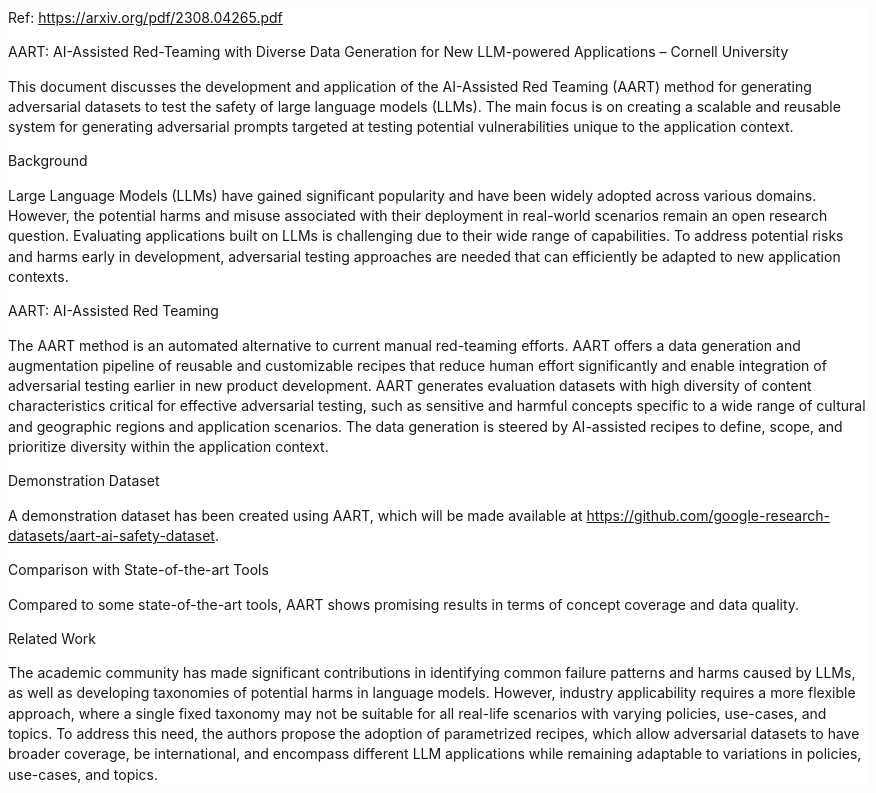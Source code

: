  

Ref: https://arxiv.org/pdf/2308.04265.pdf 

 

AART: AI-Assisted Red-Teaming with Diverse Data Generation for New LLM-powered Applications – Cornell University 

 

This document discusses the development and application of the AI-Assisted Red Teaming (AART) method for generating adversarial datasets to test the safety of large language models (LLMs). The main focus is on creating a scalable and reusable system for generating adversarial prompts targeted at testing potential vulnerabilities unique to the application context. 

 

Background 

 

Large Language Models (LLMs) have gained significant popularity and have been widely adopted across various domains. However, the potential harms and misuse associated with their deployment in real-world scenarios remain an open research question. Evaluating applications built on LLMs is challenging due to their wide range of capabilities. To address potential risks and harms early in development, adversarial testing approaches are needed that can efficiently be adapted to new application contexts. 

 

AART: AI-Assisted Red Teaming 

 

The AART method is an automated alternative to current manual red-teaming efforts. AART offers a data generation and augmentation pipeline of reusable and customizable recipes that reduce human effort significantly and enable integration of adversarial testing earlier in new product development. AART generates evaluation datasets with high diversity of content characteristics critical for effective adversarial testing, such as sensitive and harmful concepts specific to a wide range of cultural and geographic regions and application scenarios. The data generation is steered by AI-assisted recipes to define, scope, and prioritize diversity within the application context. 

 

Demonstration Dataset 

 

A demonstration dataset has been created using AART, which will be made available at https://github.com/google-research-datasets/aart-ai-safety-dataset. 

 

Comparison with State-of-the-art Tools 

 

Compared to some state-of-the-art tools, AART shows promising results in terms of concept coverage and data quality. 

 

Related Work 

 

The academic community has made significant contributions in identifying common failure patterns and harms caused by LLMs, as well as developing taxonomies of potential harms in language models. However, industry applicability requires a more flexible approach, where a single fixed taxonomy may not be suitable for all real-life scenarios with varying policies, use-cases, and topics. To address this need, the authors propose the adoption of parametrized recipes, which allow adversarial datasets to have broader coverage, be international, and encompass different LLM applications while remaining adaptable to variations in policies, use-cases, and topics. 
